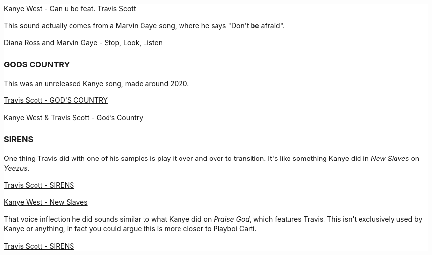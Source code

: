 <iframe width="560" height="315" src="https://www.youtube.com/embed/BflAl_n90Ow?start=103" title="YouTube video player" frameborder="0" allow="accelerometer; autoplay; clipboard-write; encrypted-media; gyroscope; picture-in-picture; web-share" allowfullscreen></iframe>

[Kanye West - Can u be feat. Travis Scott](https://youtu.be/BflAl_n90Ow?t=103)

This sound actually comes from a Marvin Gaye song, where he says "Don't **be** afraid". 

<iframe width="560" height="315" src="https://www.youtube.com/embed/4nweodsX9HQ?start=43" title="YouTube video player" frameborder="0" allow="accelerometer; autoplay; clipboard-write; encrypted-media; gyroscope; picture-in-picture; web-share" allowfullscreen></iframe>

[Diana Ross and Marvin Gaye - Stop, Look, Listen ](https://youtu.be/4nweodsX9HQ?t=43)

### GODS COUNTRY

This was an unreleased Kanye song, made around 2020.

<iframe width="560" height="315" src="https://www.youtube.com/embed/omrJYLHe-tI" title="YouTube video player" frameborder="0" allow="accelerometer; autoplay; clipboard-write; encrypted-media; gyroscope; picture-in-picture; web-share" allowfullscreen></iframe>

[Travis Scott - GOD'S COUNTRY](https://www.youtube.com/watch?v=omrJYLHe-tI)

<iframe width="560" height="315" src="https://www.youtube.com/embed/mLeciP_6IxA" title="YouTube video player" frameborder="0" allow="accelerometer; autoplay; clipboard-write; encrypted-media; gyroscope; picture-in-picture; web-share" allowfullscreen></iframe>

[Kanye West & Travis Scott - God’s Country](https://www.youtube.com/watch?v=mLeciP_6IxA)

### SIRENS

One thing Travis did with one of his samples is play it over and over to transition. It's like something Kanye did in *New Slaves* on *Yeezus*.

<iframe width="560" height="315" src="https://www.youtube.com/embed/uiGSFeYu7mA?start=141" title="YouTube video player" frameborder="0" allow="accelerometer; autoplay; clipboard-write; encrypted-media; gyroscope; picture-in-picture; web-share" allowfullscreen></iframe>

[Travis Scott - SIRENS](https://youtu.be/uiGSFeYu7mA?t=141)

<iframe width="560" height="315" src="https://www.youtube.com/embed/vQ0u09mFodw?start=5" title="YouTube video player" frameborder="0" allow="accelerometer; autoplay; clipboard-write; encrypted-media; gyroscope; picture-in-picture; web-share" allowfullscreen></iframe>

[Kanye West - New Slaves](https://youtu.be/vQ0u09mFodw?t=5)

That voice inflection he did sounds similar to what Kanye did on *Praise God*, which features Travis. This isn't exclusively used by Kanye or anything, in fact you could argue this is more closer to Playboi Carti. 

<iframe width="560" height="315" src="https://www.youtube.com/embed/uiGSFeYu7mA?start=56" title="YouTube video player" frameborder="0" allow="accelerometer; autoplay; clipboard-write; encrypted-media; gyroscope; picture-in-picture; web-share" allowfullscreen></iframe>

[Travis Scott - SIRENS](https://youtu.be/uiGSFeYu7mA?t=56)

<iframe width="560" height="315" src="https://www.youtube.com/embed/9sJZOGxRxwM?start=24" title="YouTube video player" frameborder="0" allow="accelerometer; autoplay; clipboard-write; encrypted-media; gyroscope; picture-in-picture; web-share" allowfullscreen></iframe>
